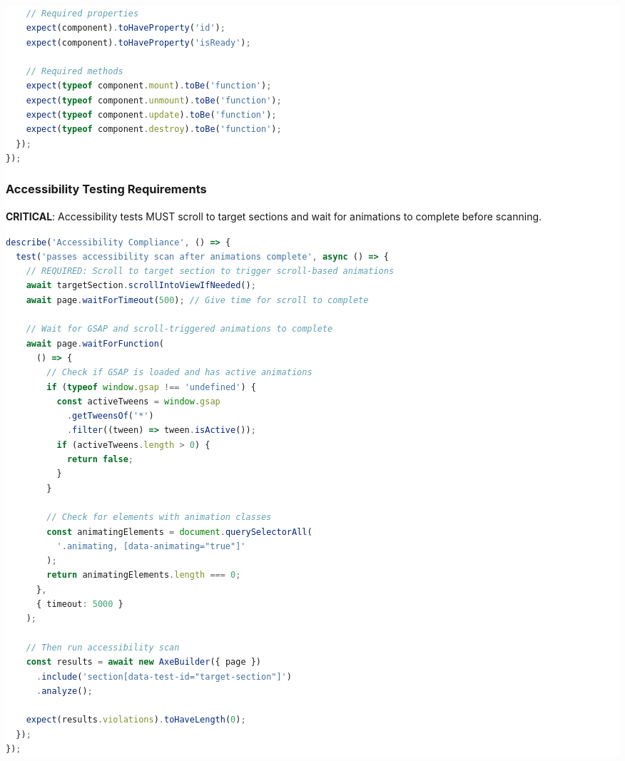 ```typescript
    // Required properties
    expect(component).toHaveProperty('id');
    expect(component).toHaveProperty('isReady');
    
    // Required methods
    expect(typeof component.mount).toBe('function');
    expect(typeof component.unmount).toBe('function');
    expect(typeof component.update).toBe('function');
    expect(typeof component.destroy).toBe('function');
  });
});
```

### **Accessibility Testing Requirements**
**CRITICAL**: Accessibility tests MUST scroll to target sections and wait for animations to complete before scanning.

```typescript
describe('Accessibility Compliance', () => {
  test('passes accessibility scan after animations complete', async () => {
    // REQUIRED: Scroll to target section to trigger scroll-based animations
    await targetSection.scrollIntoViewIfNeeded();
    await page.waitForTimeout(500); // Give time for scroll to complete

    // Wait for GSAP and scroll-triggered animations to complete
    await page.waitForFunction(
      () => {
        // Check if GSAP is loaded and has active animations
        if (typeof window.gsap !== 'undefined') {
          const activeTweens = window.gsap
            .getTweensOf('*')
            .filter((tween) => tween.isActive());
          if (activeTweens.length > 0) {
            return false;
          }
        }

        // Check for elements with animation classes
        const animatingElements = document.querySelectorAll(
          '.animating, [data-animating="true"]'
        );
        return animatingElements.length === 0;
      },
      { timeout: 5000 }
    );

    // Then run accessibility scan
    const results = await new AxeBuilder({ page })
      .include('section[data-test-id="target-section"]')
      .analyze();
      
    expect(results.violations).toHaveLength(0);
  });
});
```

